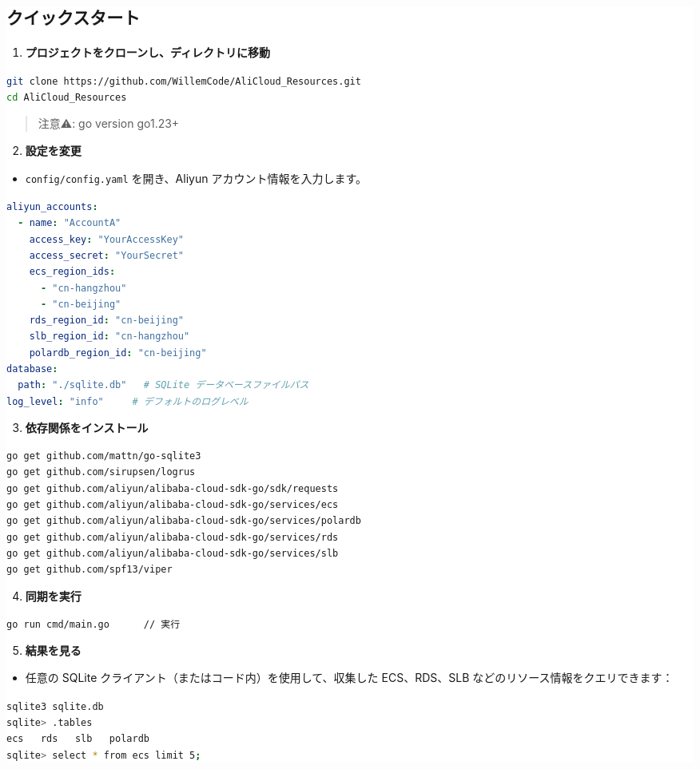 ## クイックスタート

1. **プロジェクトをクローンし、ディレクトリに移動**

```bash
git clone https://github.com/WillemCode/AliCloud_Resources.git
cd AliCloud_Resources
```

> 注意⚠️: go version go1.23+

2. **設定を変更**

* `config/config.yaml` を開き、Aliyun アカウント情報を入力します。

```yaml
aliyun_accounts:
  - name: "AccountA"
    access_key: "YourAccessKey"
    access_secret: "YourSecret"
    ecs_region_ids:
      - "cn-hangzhou"
      - "cn-beijing"
    rds_region_id: "cn-beijing"
    slb_region_id: "cn-hangzhou"
    polardb_region_id: "cn-beijing"
database:
  path: "./sqlite.db"   # SQLite データベースファイルパス
log_level: "info"     # デフォルトのログレベル
```

3. **依存関係をインストール**

```bash
go get github.com/mattn/go-sqlite3
go get github.com/sirupsen/logrus
go get github.com/aliyun/alibaba-cloud-sdk-go/sdk/requests
go get github.com/aliyun/alibaba-cloud-sdk-go/services/ecs
go get github.com/aliyun/alibaba-cloud-sdk-go/services/polardb
go get github.com/aliyun/alibaba-cloud-sdk-go/services/rds
go get github.com/aliyun/alibaba-cloud-sdk-go/services/slb
go get github.com/spf13/viper
```

4. **同期を実行**

```bash
go run cmd/main.go      // 実行
```

5. **結果を見る**

* 任意の SQLite クライアント（またはコード内）を使用して、収集した ECS、RDS、SLB などのリソース情報をクエリできます：

```bash
sqlite3 sqlite.db
sqlite> .tables
ecs   rds   slb   polardb
sqlite> select * from ecs limit 5;
```
